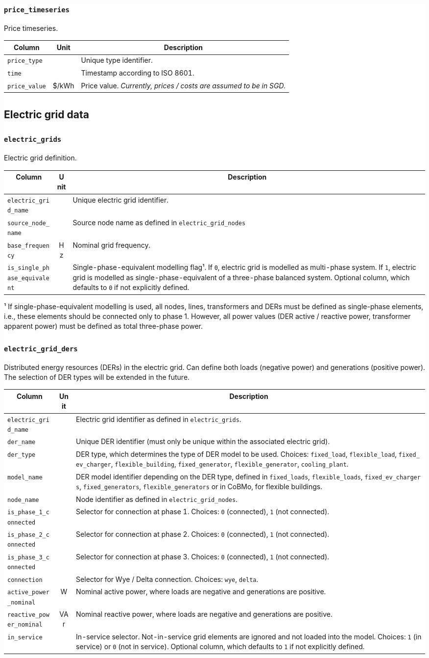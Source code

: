 ### `price_timeseries`

Price timeseries.

| Column | Unit | Description |
| --- |:---:| --- |
| `price_type` | | Unique type identifier.|
| `time` | | Timestamp according to ISO 8601. |
| `price_value` | $/kWh | Price value. *Currently, prices / costs are assumed to be in SGD.* |

## Electric grid data

### `electric_grids`

Electric grid definition.

| Column | Unit | Description |
| --- |:---:| --- |
| `electric_grid_name` | | Unique electric grid identifier. |
| `source_node_name` | | Source node name as defined in `electric_grid_nodes` |
| `base_frequency` | Hz | Nominal grid frequency. |
| `is_single_phase_equivalent` | | Single-phase-equivalent modelling flag¹. If `0`, electric grid is modelled as multi-phase system. If `1`, electric grid is modelled as single-phase-equivalent of a three-phase balanced system. Optional column, which defaults to `0` if not explicitly defined. |

¹ If single-phase-equivalent modelling is used, all nodes, lines, transformers and DERs must be defined as single-phase elements, i.e., these elements should be connected only to phase 1. However, all power values (DER active / reactive power, transformer apparent power) must be defined as total three-phase power.

### `electric_grid_ders`

Distributed energy resources (DERs) in the electric grid. Can define both loads (negative power) and generations (positive power). The selection of DER types will be extended in the future.

| Column | Unit | Description |
| --- |:---:| --- |
| `electric_grid_name` | | Electric grid identifier as defined in `electric_grids`. |
| `der_name` | | Unique DER identifier (must only be unique within the associated electric grid). |
| `der_type` | | DER type, which determines the type of DER model to be used. Choices: `fixed_load`, `flexible_load`, `fixed_ev_charger`, `flexible_building`, `fixed_generator`, `flexible_generator`, `cooling_plant`. |
| `model_name` | | DER model identifier depending on the DER type, defined in `fixed_loads`, `flexible_loads`, `fixed_ev_chargers`, `fixed_generators`, `flexible_generators` or in CoBMo, for flexible buildings. |
| `node_name` | | Node identifier as defined in `electric_grid_nodes`. |
| `is_phase_1_connected` | | Selector for connection at phase 1. Choices: `0` (connected), `1` (not connected). |
| `is_phase_2_connected` | | Selector for connection at phase 2. Choices: `0` (connected), `1` (not connected). |
| `is_phase_3_connected` | | Selector for connection at phase 3. Choices: `0` (connected), `1` (not connected). |
| `connection` | | Selector for Wye / Delta connection. Choices: `wye`, `delta`. |
| `active_power_nominal` | W | Nominal active power, where loads are negative and generations are positive. |
| `reactive_power_nominal` | VAr | Nominal reactive power, where loads are negative and generations are positive. |
| `in_service` | | In-service selector. Not-in-service grid elements are ignored and not loaded into the model. Choices: `1` (in service) or `0` (not in service). Optional column, which defaults to `1` if not explicitly defined. |
